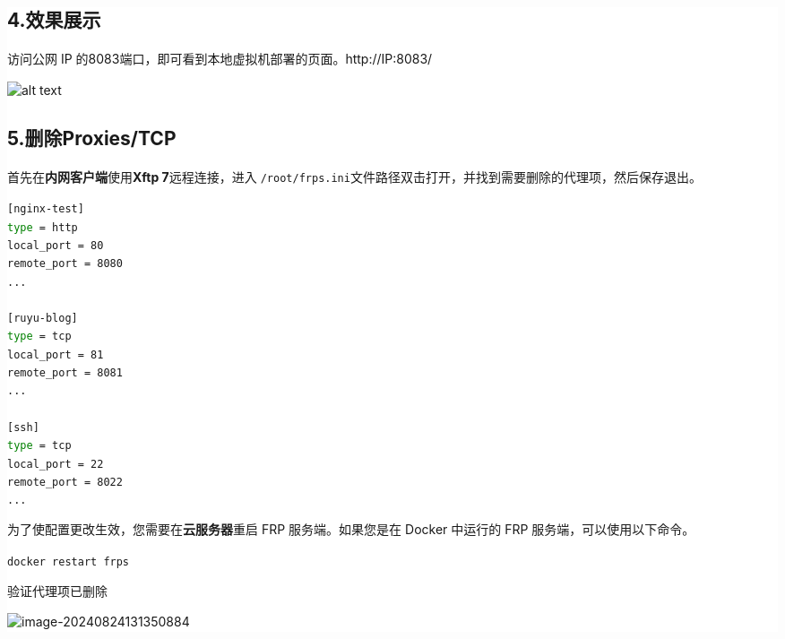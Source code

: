 ## 4.效果展示

访问公网 IP 的8083端口，即可看到本地虚拟机部署的页面。http://IP:8083/

![alt text](https://ice.frostsky.com/2024/08/18/249883c85ae91abb55f97b4982741af0.png)

## 5.删除Proxies/TCP

首先在**内网客户端**使用**Xftp 7**远程连接，进入 `/root/frps.ini`文件路径双击打开，并找到需要删除的代理项，然后保存退出。

```bash
[nginx-test]
type = http
local_port = 80
remote_port = 8080
...

[ruyu-blog]
type = tcp
local_port = 81
remote_port = 8081
...

[ssh]
type = tcp
local_port = 22
remote_port = 8022
...
```

为了使配置更改生效，您需要在**云服务器**重启 FRP 服务端。如果您是在 Docker 中运行的 FRP 服务端，可以使用以下命令。

```bash
docker restart frps
```

验证代理项已删除

![image-20240824131350884](https://ice.frostsky.com/2024/08/24/c954e2d251d32427dc51baab638a595f.png)